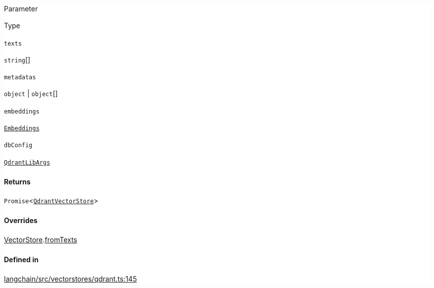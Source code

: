 Parameter

Type

`texts`

`string`\[\]

`metadatas`

`object` | `object`\[\]

`embeddings`

[`Embeddings`](/docs/api/embeddings_base/classes/Embeddings)

`dbConfig`

[`QdrantLibArgs`](/docs/api/vectorstores_qdrant/interfaces/QdrantLibArgs)

#### Returns[​](#returns-17 "Direct link to Returns")

`Promise`<[`QdrantVectorStore`](/docs/api/vectorstores_qdrant/classes/QdrantVectorStore)\>

#### Overrides[​](#overrides-8 "Direct link to Overrides")

[VectorStore](/docs/api/vectorstores_base/classes/VectorStore).[fromTexts](/docs/api/vectorstores_base/classes/VectorStore#fromtexts)

#### Defined in[​](#defined-in-28 "Direct link to Defined in")

[langchain/src/vectorstores/qdrant.ts:145](https://github.com/hwchase17/langchainjs/blob/46e1734/langchain/src/vectorstores/qdrant.ts#L145)